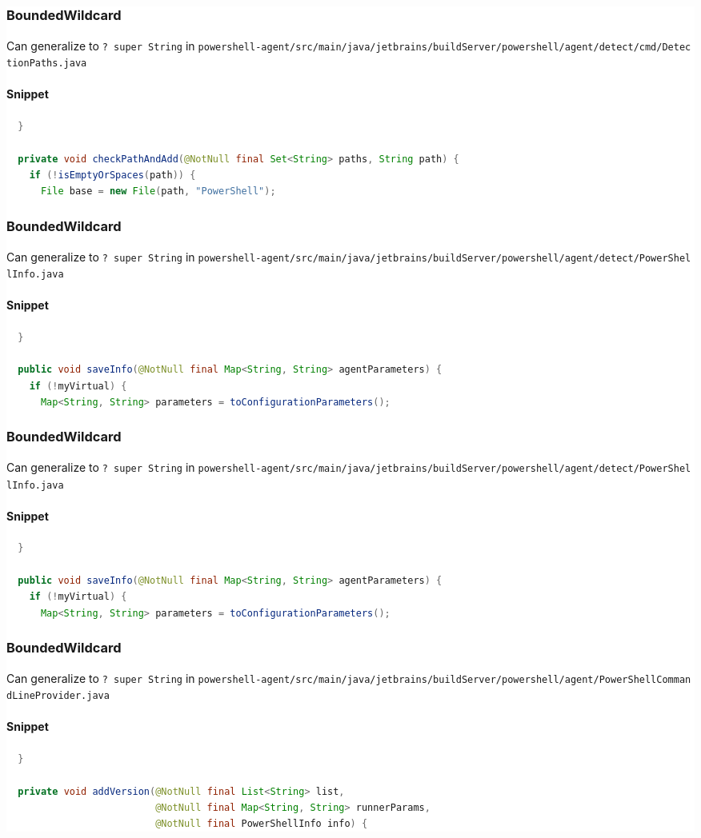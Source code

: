 ### BoundedWildcard
Can generalize to `? super String`
in `powershell-agent/src/main/java/jetbrains/buildServer/powershell/agent/detect/cmd/DetectionPaths.java`
#### Snippet
```java
  }

  private void checkPathAndAdd(@NotNull final Set<String> paths, String path) {
    if (!isEmptyOrSpaces(path)) {
      File base = new File(path, "PowerShell");
```

### BoundedWildcard
Can generalize to `? super String`
in `powershell-agent/src/main/java/jetbrains/buildServer/powershell/agent/detect/PowerShellInfo.java`
#### Snippet
```java
  }

  public void saveInfo(@NotNull final Map<String, String> agentParameters) {
    if (!myVirtual) {
      Map<String, String> parameters = toConfigurationParameters();
```

### BoundedWildcard
Can generalize to `? super String`
in `powershell-agent/src/main/java/jetbrains/buildServer/powershell/agent/detect/PowerShellInfo.java`
#### Snippet
```java
  }

  public void saveInfo(@NotNull final Map<String, String> agentParameters) {
    if (!myVirtual) {
      Map<String, String> parameters = toConfigurationParameters();
```

### BoundedWildcard
Can generalize to `? super String`
in `powershell-agent/src/main/java/jetbrains/buildServer/powershell/agent/PowerShellCommandLineProvider.java`
#### Snippet
```java
  }

  private void addVersion(@NotNull final List<String> list,
                          @NotNull final Map<String, String> runnerParams,
                          @NotNull final PowerShellInfo info) {
```
